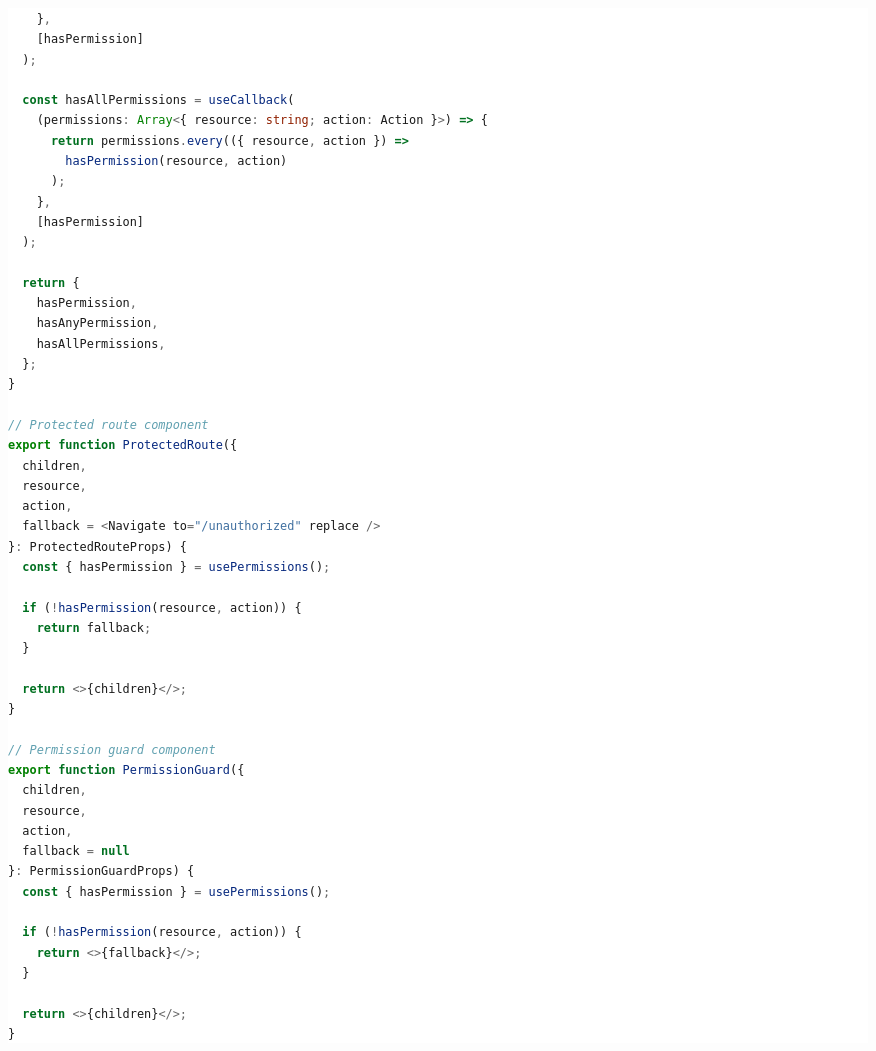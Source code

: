 ```typescript
    },
    [hasPermission]
  );
  
  const hasAllPermissions = useCallback(
    (permissions: Array<{ resource: string; action: Action }>) => {
      return permissions.every(({ resource, action }) => 
        hasPermission(resource, action)
      );
    },
    [hasPermission]
  );
  
  return {
    hasPermission,
    hasAnyPermission,
    hasAllPermissions,
  };
}

// Protected route component
export function ProtectedRoute({ 
  children, 
  resource, 
  action,
  fallback = <Navigate to="/unauthorized" replace />
}: ProtectedRouteProps) {
  const { hasPermission } = usePermissions();
  
  if (!hasPermission(resource, action)) {
    return fallback;
  }
  
  return <>{children}</>;
}

// Permission guard component
export function PermissionGuard({ 
  children, 
  resource, 
  action,
  fallback = null
}: PermissionGuardProps) {
  const { hasPermission } = usePermissions();
  
  if (!hasPermission(resource, action)) {
    return <>{fallback}</>;
  }
  
  return <>{children}</>;
}
```
